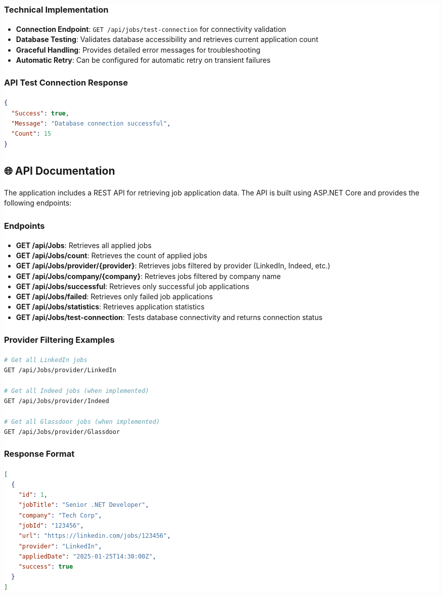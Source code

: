 ### Technical Implementation
- **Connection Endpoint**: `GET /api/jobs/test-connection` for connectivity validation
- **Database Testing**: Validates database accessibility and retrieves current application count
- **Graceful Handling**: Provides detailed error messages for troubleshooting
- **Automatic Retry**: Can be configured for automatic retry on transient failures

### API Test Connection Response
```json
{
  "Success": true,
  "Message": "Database connection successful",
  "Count": 15
}
```

## 🌐 API Documentation

The application includes a REST API for retrieving job application data. The API is built using ASP.NET Core and provides the following endpoints:

### Endpoints

- **GET /api/Jobs**: Retrieves all applied jobs
- **GET /api/Jobs/count**: Retrieves the count of applied jobs
- **GET /api/Jobs/provider/{provider}**: Retrieves jobs filtered by provider (LinkedIn, Indeed, etc.)
- **GET /api/Jobs/company/{company}**: Retrieves jobs filtered by company name
- **GET /api/Jobs/successful**: Retrieves only successful job applications
- **GET /api/Jobs/failed**: Retrieves only failed job applications
- **GET /api/Jobs/statistics**: Retrieves application statistics
- **GET /api/Jobs/test-connection**: Tests database connectivity and returns connection status

### Provider Filtering Examples

```bash
# Get all LinkedIn jobs
GET /api/Jobs/provider/LinkedIn

# Get all Indeed jobs (when implemented)
GET /api/Jobs/provider/Indeed

# Get all Glassdoor jobs (when implemented)
GET /api/Jobs/provider/Glassdoor
```

### Response Format
```json
[
  {
    "id": 1,
    "jobTitle": "Senior .NET Developer",
    "company": "Tech Corp",
    "jobId": "123456",
    "url": "https://linkedin.com/jobs/123456",
    "provider": "LinkedIn",
    "appliedDate": "2025-01-25T14:30:00Z",
    "success": true
  }
]
```
